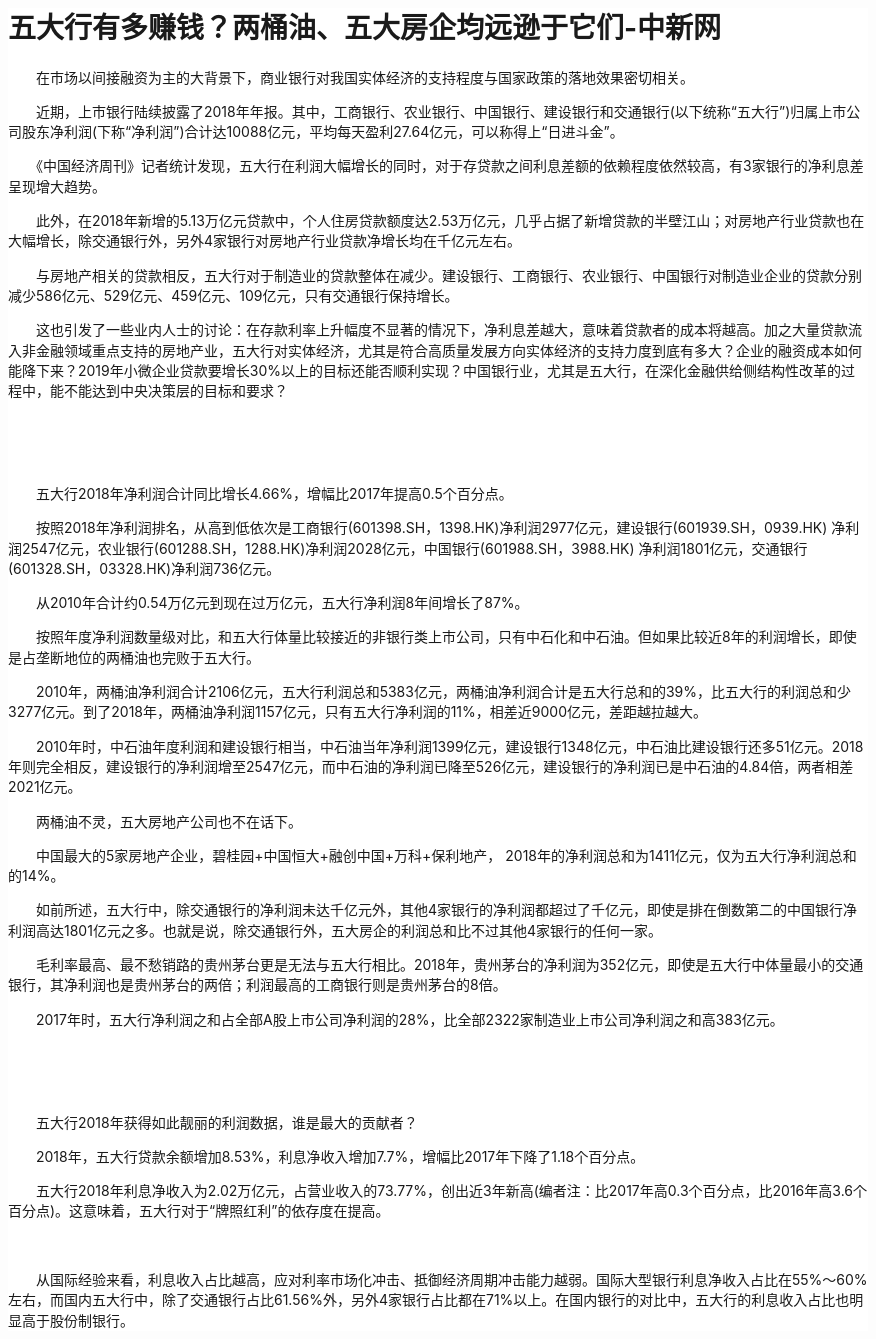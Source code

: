 # 五大行有多赚钱？两桶油、五大房企均远逊于它们-中新网

　　在市场以间接融资为主的大背景下，商业银行对我国实体经济的支持程度与国家政策的落地效果密切相关。

　　近期，上市银行陆续披露了2018年年报。其中，工商银行、农业银行、中国银行、建设银行和交通银行(以下统称“五大行”)归属上市公司股东净利润(下称“净利润”)合计达10088亿元，平均每天盈利27.64亿元，可以称得上“日进斗金”。

　　《中国经济周刊》记者统计发现，五大行在利润大幅增长的同时，对于存贷款之间利息差额的依赖程度依然较高，有3家银行的净利息差呈现增大趋势。

　　此外，在2018年新增的5.13万亿元贷款中，个人住房贷款额度达2.53万亿元，几乎占据了新增贷款的半壁江山；对房地产行业贷款也在大幅增长，除交通银行外，另外4家银行对房地产行业贷款净增长均在千亿元左右。

　　与房地产相关的贷款相反，五大行对于制造业的贷款整体在减少。建设银行、工商银行、农业银行、中国银行对制造业企业的贷款分别减少586亿元、529亿元、459亿元、109亿元，只有交通银行保持增长。

　　这也引发了一些业内人士的讨论：在存款利率上升幅度不显著的情况下，净利息差越大，意味着贷款者的成本将越高。加之大量贷款流入非金融领域重点支持的房地产业，五大行对实体经济，尤其是符合高质量发展方向实体经济的支持力度到底有多大？企业的融资成本如何能降下来？2019年小微企业贷款要增长30%以上的目标还能否顺利实现？中国银行业，尤其是五大行，在深化金融供给侧结构性改革的过程中，能不能达到中央决策层的目标和要求？

　　

　　

　　五大行2018年净利润合计同比增长4.66%，增幅比2017年提高0.5个百分点。

　　按照2018年净利润排名，从高到低依次是工商银行(601398.SH，1398.HK)净利润2977亿元，建设银行(601939.SH，0939.HK) 净利润2547亿元，农业银行(601288.SH，1288.HK)净利润2028亿元，中国银行(601988.SH，3988.HK) 净利润1801亿元，交通银行(601328.SH，03328.HK)净利润736亿元。

　　从2010年合计约0.54万亿元到现在过万亿元，五大行净利润8年间增长了87%。

　　按照年度净利润数量级对比，和五大行体量比较接近的非银行类上市公司，只有中石化和中石油。但如果比较近8年的利润增长，即使是占垄断地位的两桶油也完败于五大行。

　　2010年，两桶油净利润合计2106亿元，五大行利润总和5383亿元，两桶油净利润合计是五大行总和的39%，比五大行的利润总和少3277亿元。到了2018年，两桶油净利润1157亿元，只有五大行净利润的11%，相差近9000亿元，差距越拉越大。

　　2010年时，中石油年度利润和建设银行相当，中石油当年净利润1399亿元，建设银行1348亿元，中石油比建设银行还多51亿元。2018年则完全相反，建设银行的净利润增至2547亿元，而中石油的净利润已降至526亿元，建设银行的净利润已是中石油的4.84倍，两者相差2021亿元。

　　两桶油不灵，五大房地产公司也不在话下。

　　中国最大的5家房地产企业，碧桂园+中国恒大+融创中国+万科+保利地产， 2018年的净利润总和为1411亿元，仅为五大行净利润总和的14%。

　　如前所述，五大行中，除交通银行的净利润未达千亿元外，其他4家银行的净利润都超过了千亿元，即使是排在倒数第二的中国银行净利润高达1801亿元之多。也就是说，除交通银行外，五大房企的利润总和比不过其他4家银行的任何一家。

　　毛利率最高、最不愁销路的贵州茅台更是无法与五大行相比。2018年，贵州茅台的净利润为352亿元，即使是五大行中体量最小的交通银行，其净利润也是贵州茅台的两倍；利润最高的工商银行则是贵州茅台的8倍。

　　2017年时，五大行净利润之和占全部A股上市公司净利润的28%，比全部2322家制造业上市公司净利润之和高383亿元。

　　

　　

　　五大行2018年获得如此靓丽的利润数据，谁是最大的贡献者？

　　2018年，五大行贷款余额增加8.53%，利息净收入增加7.7%，增幅比2017年下降了1.18个百分点。

　　五大行2018年利息净收入为2.02万亿元，占营业收入的73.77%，创出近3年新高(编者注：比2017年高0.3个百分点，比2016年高3.6个百分点)。这意味着，五大行对于“牌照红利”的依存度在提高。

　　

　　从国际经验来看，利息收入占比越高，应对利率市场化冲击、抵御经济周期冲击能力越弱。国际大型银行利息净收入占比在55%～60%左右，而国内五大行中，除了交通银行占比61.56%外，另外4家银行占比都在71%以上。在国内银行的对比中，五大行的利息收入占比也明显高于股份制银行。
